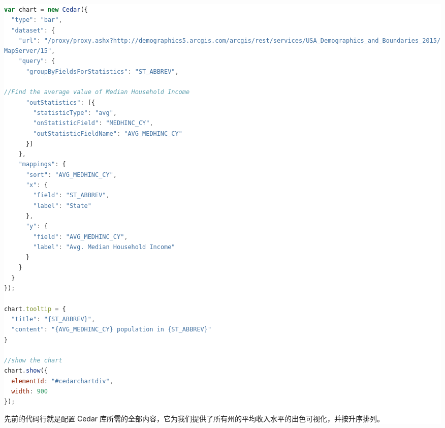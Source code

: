 ```js
var chart = new Cedar({
  "type": "bar",
  "dataset": {
    "url": "/proxy/proxy.ashx?http://demographics5.arcgis.com/arcgis/rest/services/USA_Demographics_and_Boundaries_2015/MapServer/15",
    "query": {
      "groupByFieldsForStatistics": "ST_ABBREV",

//Find the average value of Median Household Income
      "outStatistics": [{
        "statisticType": "avg",
        "onStatisticField": "MEDHINC_CY",
        "outStatisticFieldName": "AVG_MEDHINC_CY"
      }]
    },
    "mappings": {
      "sort": "AVG_MEDHINC_CY",
      "x": {
        "field": "ST_ABBREV",
        "label": "State"
      },
      "y": {
        "field": "AVG_MEDHINC_CY",
        "label": "Avg. Median Household Income"
      }
    }
  }
});

chart.tooltip = {
  "title": "{ST_ABBREV}",
  "content": "{AVG_MEDHINC_CY} population in {ST_ABBREV}"
}

//show the chart
chart.show({
  elementId: "#cedarchartdiv",
  width: 900
});
```

先前的代码行就是配置 Cedar 库所需的全部内容，它为我们提供了所有州的平均收入水平的出色可视化，并按升序排列。
